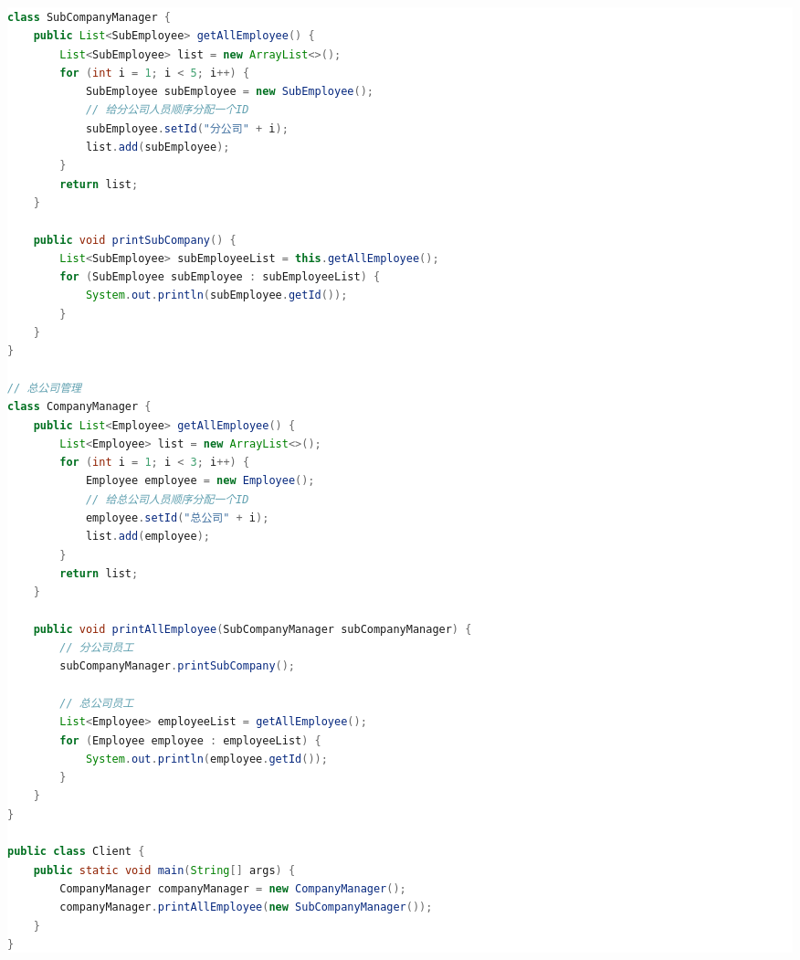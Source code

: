 ```java
class SubCompanyManager {
    public List<SubEmployee> getAllEmployee() {
        List<SubEmployee> list = new ArrayList<>();
        for (int i = 1; i < 5; i++) {
            SubEmployee subEmployee = new SubEmployee();
            // 给分公司人员顺序分配一个ID
            subEmployee.setId("分公司" + i);
            list.add(subEmployee);
        }
        return list;
    }
 
    public void printSubCompany() {
        List<SubEmployee> subEmployeeList = this.getAllEmployee();
        for (SubEmployee subEmployee : subEmployeeList) {
            System.out.println(subEmployee.getId());
        }
    }
}
 
// 总公司管理
class CompanyManager {
    public List<Employee> getAllEmployee() {
        List<Employee> list = new ArrayList<>();
        for (int i = 1; i < 3; i++) {
            Employee employee = new Employee();
            // 给总公司人员顺序分配一个ID
            employee.setId("总公司" + i);
            list.add(employee);
        }
        return list;
    }
 
    public void printAllEmployee(SubCompanyManager subCompanyManager) {
        // 分公司员工
        subCompanyManager.printSubCompany();
 
        // 总公司员工
        List<Employee> employeeList = getAllEmployee();
        for (Employee employee : employeeList) {
            System.out.println(employee.getId());
        }
    }
}
 
public class Client {
    public static void main(String[] args) {
        CompanyManager companyManager = new CompanyManager();
        companyManager.printAllEmployee(new SubCompanyManager());
    }
}
```
